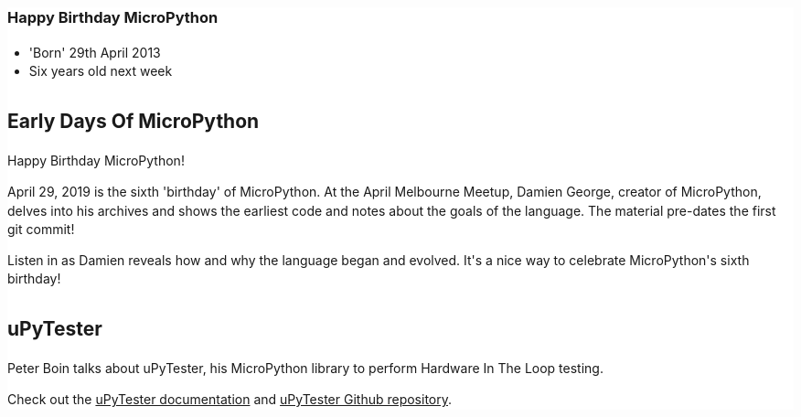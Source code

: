 ### Happy Birthday MicroPython
* 'Born' 29th April 2013
* Six years old next week

<a name="Early-Days-Of-MicroPython"></a>
## Early Days Of MicroPython
Happy Birthday MicroPython!

April 29, 2019 is the sixth 'birthday' of MicroPython. At the April Melbourne Meetup, Damien George, creator of MicroPython, delves into his archives and shows the earliest code and notes about the goals of the language. The material pre-dates the first git commit!

Listen in as Damien reveals how and why the language began and evolved. It's a nice way to celebrate MicroPython's sixth birthday!

<iframe width="960" height="569" src="https://www.youtube.com/embed/NBAqOYYW6vM" frameborder="0" allow="accelerometer; autoplay; encrypted-media; gyroscope; picture-in-picture" allowfullscreen></iframe>

<a name="uPyTester"></a>
## uPyTester
Peter Boin talks about uPyTester, his MicroPython library to perform Hardware In The Loop testing.

Check out the [uPyTester documentation](https://fragmuffin.github.io/upytester/doc/) and [uPyTester Github repository](https://github.com/fragmuffin/upytester).

<iframe width="960" height="569" src="https://www.youtube.com/embed/wpu0emwbjQw" frameborder="0" allow="accelerometer; autoplay; encrypted-media; gyroscope; picture-in-picture" allowfullscreen></iframe>



